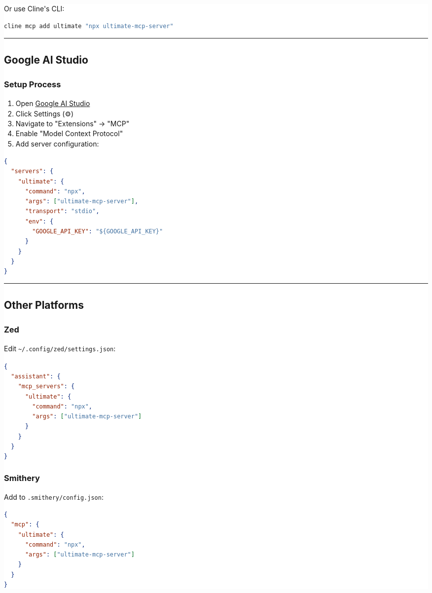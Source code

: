 Or use Cline's CLI:
```bash
cline mcp add ultimate "npx ultimate-mcp-server"
```

---

## Google AI Studio

### Setup Process
1. Open [Google AI Studio](https://aistudio.google.com)
2. Click Settings (⚙️)
3. Navigate to "Extensions" → "MCP"
4. Enable "Model Context Protocol"
5. Add server configuration:

```json
{
  "servers": {
    "ultimate": {
      "command": "npx",
      "args": ["ultimate-mcp-server"],
      "transport": "stdio",
      "env": {
        "GOOGLE_API_KEY": "${GOOGLE_API_KEY}"
      }
    }
  }
}
```

---

## Other Platforms

### Zed
Edit `~/.config/zed/settings.json`:
```json
{
  "assistant": {
    "mcp_servers": {
      "ultimate": {
        "command": "npx",
        "args": ["ultimate-mcp-server"]
      }
    }
  }
}
```

### Smithery
Add to `.smithery/config.json`:
```json
{
  "mcp": {
    "ultimate": {
      "command": "npx",
      "args": ["ultimate-mcp-server"]
    }
  }
}
```
